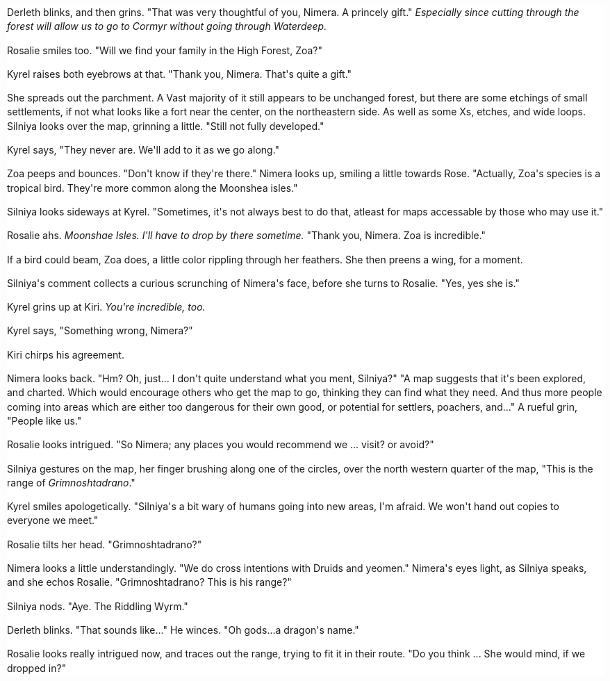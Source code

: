 Derleth blinks, and then grins. "That was very thoughtful of you, Nimera. A princely gift." _Especially since cutting through the forest will allow us to go to Cormyr without going through Waterdeep._

Rosalie smiles too. "Will we find your family in the High Forest, Zoa?"

Kyrel raises both eyebrows at that. "Thank you, Nimera. That's quite a gift."

She spreads out the parchment. A Vast majority of it still appears to be unchanged forest, but there are some etchings of small settlements, if not what looks like a fort near the center, on the northeastern side. As well as some Xs, etches, and wide loops. Silniya looks over the map, grinning a little. "Still not fully developed."

Kyrel says, "They never are. We'll add to it as we go along."

Zoa peeps and bounces. "Don't know if they're there." Nimera looks up, smiling a little towards Rose. "Actually, Zoa's species is a tropical bird. They're more common along the Moonshea isles."

Silniya looks sideways at Kyrel. "Sometimes, it's not always best to do that, atleast for maps accessable by those who may use it."

Rosalie ahs. _Moonshae Isles. I'll have to drop by there sometime._ "Thank you, Nimera. Zoa is incredible."

If a bird could beam, Zoa does, a little color rippling through her feathers. She then preens a wing, for a moment.

Silniya's comment collects a curious scrunching of Nimera's face, before she turns to Rosalie. "Yes, yes she is."

Kyrel grins up at Kiri. _You're incredible, too._

Kyrel says, "Something wrong, Nimera?"

Kiri chirps his agreement.

Nimera looks back. "Hm? Oh, just... I don't quite understand what you ment, Silniya?" "A map suggests that it's been explored, and charted. Which would encourage others who get the map to go, thinking they can find what they need. And thus more people coming into areas which are either too dangerous for their own good, or potential for settlers, poachers, and..." A rueful grin, "People like us."

Rosalie looks intrigued. "So Nimera; any places you would recommend we ... visit? or avoid?"

Silniya gestures on the map, her finger brushing along one of the circles, over the north western quarter of the map, "This is the range of _Grimnoshtadrano_."

Kyrel smiles apologetically. "Silniya's a bit wary of humans going into new areas, I'm afraid. We won't hand out copies to everyone we meet."

Rosalie tilts her head. "Grimnoshtadrano?"

Nimera looks a little understandingly. "We do cross intentions with Druids and yeomen." Nimera's eyes light, as Silniya speaks, and she echos Rosalie. "Grimnoshtadrano? This is his range?"

Silniya nods. "Aye. The Riddling Wyrm."

Derleth blinks. "That sounds like..." He winces. "Oh gods...a dragon's name."

Rosalie looks really intrigued now, and traces out the range, trying to fit it in their route. "Do you think ... She would mind, if we dropped in?"

